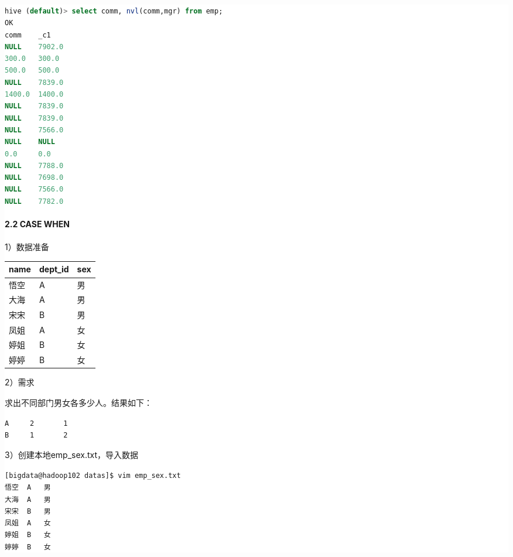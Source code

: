 ```sql
hive (default)> select comm, nvl(comm,mgr) from emp;
OK
comm    _c1
NULL    7902.0
300.0   300.0
500.0   500.0
NULL    7839.0
1400.0  1400.0
NULL    7839.0
NULL    7839.0
NULL    7566.0
NULL    NULL
0.0     0.0
NULL    7788.0
NULL    7698.0
NULL    7566.0
NULL    7782.0
```

#### 2.2 CASE WHEN

1）数据准备

| name | dept_id | sex  |
| ---- | ------- | ---- |
| 悟空 | A       | 男   |
| 大海 | A       | 男   |
| 宋宋 | B       | 男   |
| 凤姐 | A       | 女   |
| 婷姐 | B       | 女   |
| 婷婷 | B       | 女   |

2）需求

求出不同部门男女各多少人。结果如下：

```xml
A     2       1
B     1       2
```

3）创建本地emp_sex.txt，导入数据

```sql
[bigdata@hadoop102 datas]$ vim emp_sex.txt
悟空	A	男
大海	A	男
宋宋	B	男
凤姐	A	女
婷姐	B	女
婷婷	B	女
```
